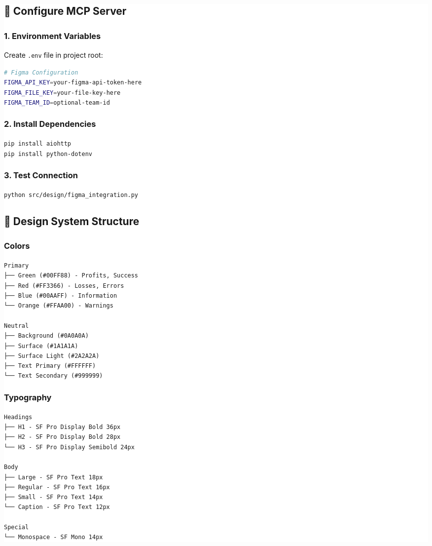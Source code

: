 ## 🔧 Configure MCP Server

### 1. Environment Variables

Create `.env` file in project root:

```bash
# Figma Configuration
FIGMA_API_KEY=your-figma-api-token-here
FIGMA_FILE_KEY=your-file-key-here
FIGMA_TEAM_ID=optional-team-id
```

### 2. Install Dependencies

```bash
pip install aiohttp
pip install python-dotenv
```

### 3. Test Connection

```bash
python src/design/figma_integration.py
```

## 🎨 Design System Structure

### Colors
```
Primary
├── Green (#00FF88) - Profits, Success
├── Red (#FF3366) - Losses, Errors
├── Blue (#00AAFF) - Information
└── Orange (#FFAA00) - Warnings

Neutral
├── Background (#0A0A0A)
├── Surface (#1A1A1A)
├── Surface Light (#2A2A2A)
├── Text Primary (#FFFFFF)
└── Text Secondary (#999999)
```

### Typography
```
Headings
├── H1 - SF Pro Display Bold 36px
├── H2 - SF Pro Display Bold 28px
└── H3 - SF Pro Display Semibold 24px

Body
├── Large - SF Pro Text 18px
├── Regular - SF Pro Text 16px
├── Small - SF Pro Text 14px
└── Caption - SF Pro Text 12px

Special
└── Monospace - SF Mono 14px
```
